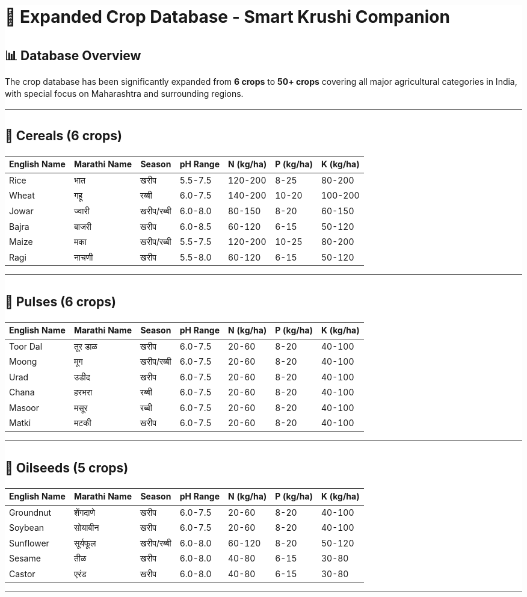 # 🌾 Expanded Crop Database - Smart Krushi Companion

## 📊 **Database Overview**
The crop database has been significantly expanded from **6 crops** to **50+ crops** covering all major agricultural categories in India, with special focus on Maharashtra and surrounding regions.

---

## 🌾 **Cereals (6 crops)**
| English Name | Marathi Name | Season | pH Range | N (kg/ha) | P (kg/ha) | K (kg/ha) |
|--------------|--------------|--------|----------|-----------|-----------|-----------|
| Rice | भात | खरीप | 5.5-7.5 | 120-200 | 8-25 | 80-200 |
| Wheat | गहू | रब्बी | 6.0-7.5 | 140-200 | 10-20 | 100-200 |
| Jowar | ज्वारी | खरीप/रब्बी | 6.0-8.0 | 80-150 | 8-20 | 60-150 |
| Bajra | बाजरी | खरीप | 6.0-8.5 | 60-120 | 6-15 | 50-120 |
| Maize | मका | खरीप/रब्बी | 5.5-7.5 | 120-200 | 10-25 | 80-200 |
| Ragi | नाचणी | खरीप | 5.5-8.0 | 60-120 | 6-15 | 50-120 |

---

## 🫘 **Pulses (6 crops)**
| English Name | Marathi Name | Season | pH Range | N (kg/ha) | P (kg/ha) | K (kg/ha) |
|--------------|--------------|--------|----------|-----------|-----------|-----------|
| Toor Dal | तूर डाळ | खरीप | 6.0-7.5 | 20-60 | 8-20 | 40-100 |
| Moong | मूग | खरीप/रब्बी | 6.0-7.5 | 20-60 | 8-20 | 40-100 |
| Urad | उडीद | खरीप | 6.0-7.5 | 20-60 | 8-20 | 40-100 |
| Chana | हरभरा | रब्बी | 6.0-7.5 | 20-60 | 8-20 | 40-100 |
| Masoor | मसूर | रब्बी | 6.0-7.5 | 20-60 | 8-20 | 40-100 |
| Matki | मटकी | खरीप | 6.0-7.5 | 20-60 | 8-20 | 40-100 |

---

## 🥜 **Oilseeds (5 crops)**
| English Name | Marathi Name | Season | pH Range | N (kg/ha) | P (kg/ha) | K (kg/ha) |
|--------------|--------------|--------|----------|-----------|-----------|-----------|
| Groundnut | शेंगदाणे | खरीप | 6.0-7.5 | 20-60 | 8-20 | 40-100 |
| Soybean | सोयाबीन | खरीप | 6.0-7.5 | 20-60 | 8-20 | 40-100 |
| Sunflower | सूर्यफूल | खरीप/रब्बी | 6.0-8.0 | 60-120 | 8-20 | 50-120 |
| Sesame | तीळ | खरीप | 6.0-8.0 | 40-80 | 6-15 | 30-80 |
| Castor | एरंड | खरीप | 6.0-8.0 | 40-80 | 6-15 | 30-80 |

---